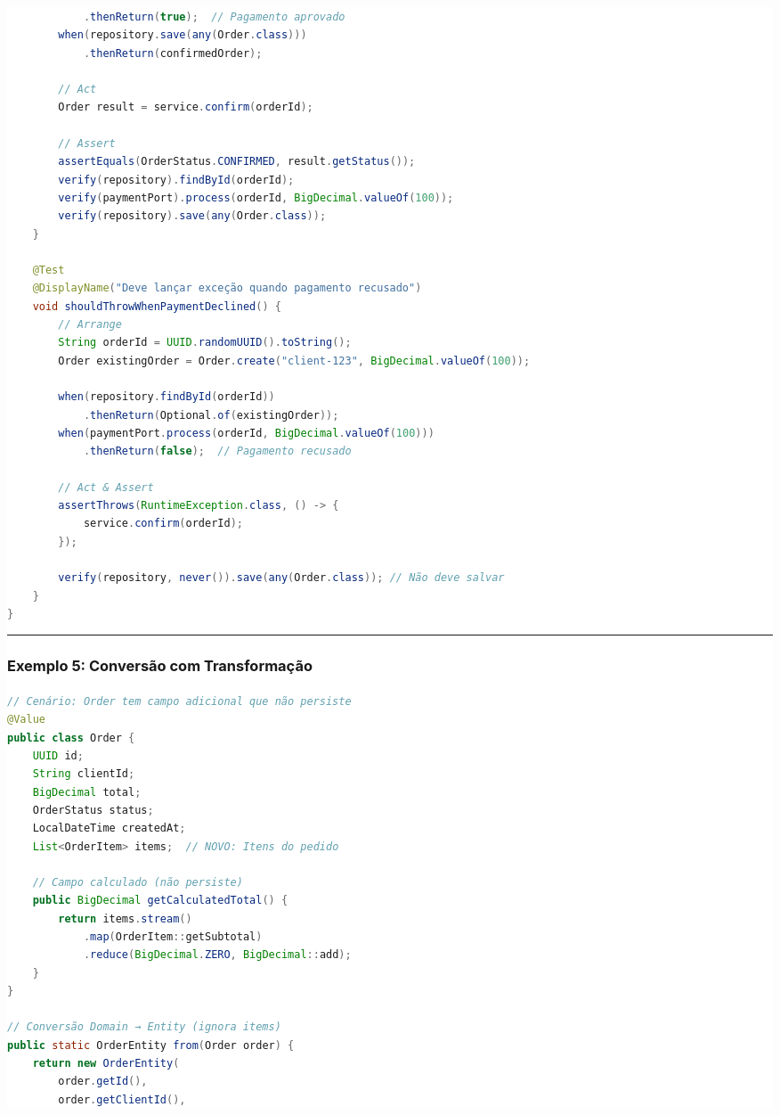 ```java
            .thenReturn(true);  // Pagamento aprovado
        when(repository.save(any(Order.class)))
            .thenReturn(confirmedOrder);
        
        // Act
        Order result = service.confirm(orderId);
        
        // Assert
        assertEquals(OrderStatus.CONFIRMED, result.getStatus());
        verify(repository).findById(orderId);
        verify(paymentPort).process(orderId, BigDecimal.valueOf(100));
        verify(repository).save(any(Order.class));
    }
    
    @Test
    @DisplayName("Deve lançar exceção quando pagamento recusado")
    void shouldThrowWhenPaymentDeclined() {
        // Arrange
        String orderId = UUID.randomUUID().toString();
        Order existingOrder = Order.create("client-123", BigDecimal.valueOf(100));
        
        when(repository.findById(orderId))
            .thenReturn(Optional.of(existingOrder));
        when(paymentPort.process(orderId, BigDecimal.valueOf(100)))
            .thenReturn(false);  // Pagamento recusado
        
        // Act & Assert
        assertThrows(RuntimeException.class, () -> {
            service.confirm(orderId);
        });
        
        verify(repository, never()).save(any(Order.class)); // Não deve salvar
    }
}
```

---

### Exemplo 5: Conversão com Transformação

```java
// Cenário: Order tem campo adicional que não persiste
@Value
public class Order {
    UUID id;
    String clientId;
    BigDecimal total;
    OrderStatus status;
    LocalDateTime createdAt;
    List<OrderItem> items;  // NOVO: Itens do pedido
    
    // Campo calculado (não persiste)
    public BigDecimal getCalculatedTotal() {
        return items.stream()
            .map(OrderItem::getSubtotal)
            .reduce(BigDecimal.ZERO, BigDecimal::add);
    }
}

// Conversão Domain → Entity (ignora items)
public static OrderEntity from(Order order) {
    return new OrderEntity(
        order.getId(),
        order.getClientId(),
```